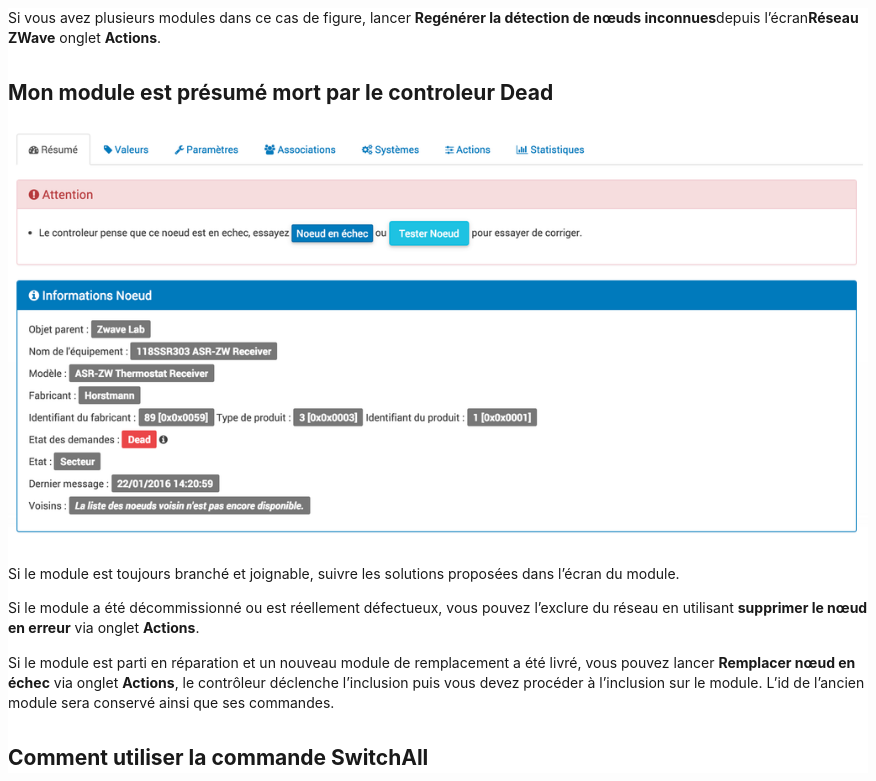 Si vous avez plusieurs modules dans ce cas de figure, lancer **Regénérer
la détection de nœuds inconnues**depuis l’écran**Réseau ZWave** onglet
**Actions**.

Mon module est présumé mort par le controleur Dead
--------------------------------------------------

![troubleshooting02](./images/troubleshooting02.png)

Si le module est toujours branché et joignable, suivre les solutions
proposées dans l’écran du module.

Si le module a été décommissionné ou est réellement défectueux, vous
pouvez l’exclure du réseau en utilisant **supprimer le nœud en erreur**
via onglet **Actions**.

Si le module est parti en réparation et un nouveau module de
remplacement a été livré, vous pouvez lancer **Remplacer nœud en échec**
via onglet **Actions**, le contrôleur déclenche l’inclusion puis vous
devez procéder à l’inclusion sur le module. L’id de l’ancien module sera
conservé ainsi que ses commandes.

Comment utiliser la commande SwitchAll
--------------------------------------
